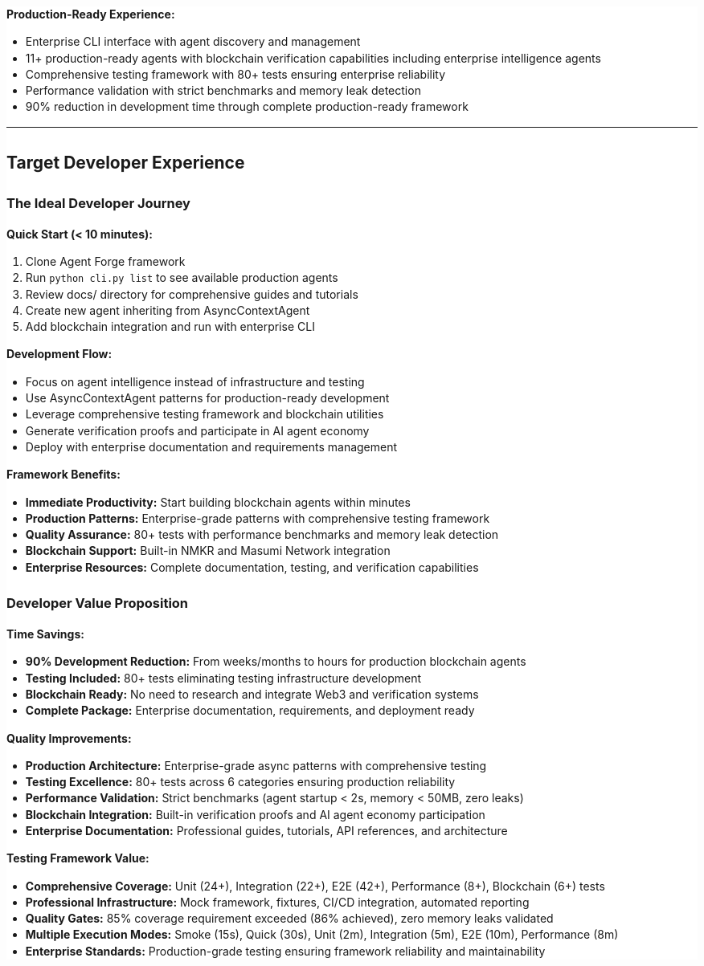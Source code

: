 **Production-Ready Experience:**
- Enterprise CLI interface with agent discovery and management
- 11+ production-ready agents with blockchain verification capabilities including enterprise intelligence agents
- Comprehensive testing framework with 80+ tests ensuring enterprise reliability
- Performance validation with strict benchmarks and memory leak detection
- 90% reduction in development time through complete production-ready framework

---

## Target Developer Experience

### **The Ideal Developer Journey**

**Quick Start (< 10 minutes):**
1. Clone Agent Forge framework
2. Run `python cli.py list` to see available production agents
3. Review docs/ directory for comprehensive guides and tutorials
4. Create new agent inheriting from AsyncContextAgent
5. Add blockchain integration and run with enterprise CLI

**Development Flow:**
- Focus on agent intelligence instead of infrastructure and testing
- Use AsyncContextAgent patterns for production-ready development
- Leverage comprehensive testing framework and blockchain utilities
- Generate verification proofs and participate in AI agent economy
- Deploy with enterprise documentation and requirements management

**Framework Benefits:**
- **Immediate Productivity:** Start building blockchain agents within minutes
- **Production Patterns:** Enterprise-grade patterns with comprehensive testing framework
- **Quality Assurance:** 80+ tests with performance benchmarks and memory leak detection
- **Blockchain Support:** Built-in NMKR and Masumi Network integration
- **Enterprise Resources:** Complete documentation, testing, and verification capabilities

### **Developer Value Proposition**

**Time Savings:**
- **90% Development Reduction:** From weeks/months to hours for production blockchain agents
- **Testing Included:** 80+ tests eliminating testing infrastructure development
- **Blockchain Ready:** No need to research and integrate Web3 and verification systems
- **Complete Package:** Enterprise documentation, requirements, and deployment ready

**Quality Improvements:**
- **Production Architecture:** Enterprise-grade async patterns with comprehensive testing
- **Testing Excellence:** 80+ tests across 6 categories ensuring production reliability
- **Performance Validation:** Strict benchmarks (agent startup < 2s, memory < 50MB, zero leaks)
- **Blockchain Integration:** Built-in verification proofs and AI agent economy participation
- **Enterprise Documentation:** Professional guides, tutorials, API references, and architecture

**Testing Framework Value:**
- **Comprehensive Coverage:** Unit (24+), Integration (22+), E2E (42+), Performance (8+), Blockchain (6+) tests
- **Professional Infrastructure:** Mock framework, fixtures, CI/CD integration, automated reporting
- **Quality Gates:** 85% coverage requirement exceeded (86% achieved), zero memory leaks validated
- **Multiple Execution Modes:** Smoke (15s), Quick (30s), Unit (2m), Integration (5m), E2E (10m), Performance (8m)
- **Enterprise Standards:** Production-grade testing ensuring framework reliability and maintainability
